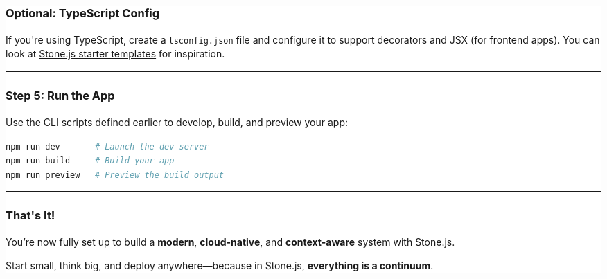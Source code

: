 
### Optional: TypeScript Config

If you're using TypeScript, create a `tsconfig.json` file and configure it to support decorators and JSX (for frontend apps). You can look at [Stone.js starter templates](https://github.com/stonemjs/starters) for inspiration.

---

### Step 5: Run the App

Use the CLI scripts defined earlier to develop, build, and preview your app:

```bash
npm run dev       # Launch the dev server
npm run build     # Build your app
npm run preview   # Preview the build output
```

---

### That's It!

You’re now fully set up to build a **modern**, **cloud-native**, and **context-aware** system with Stone.js.

Start small, think big, and deploy anywhere—because in Stone.js, **everything is a continuum**.
